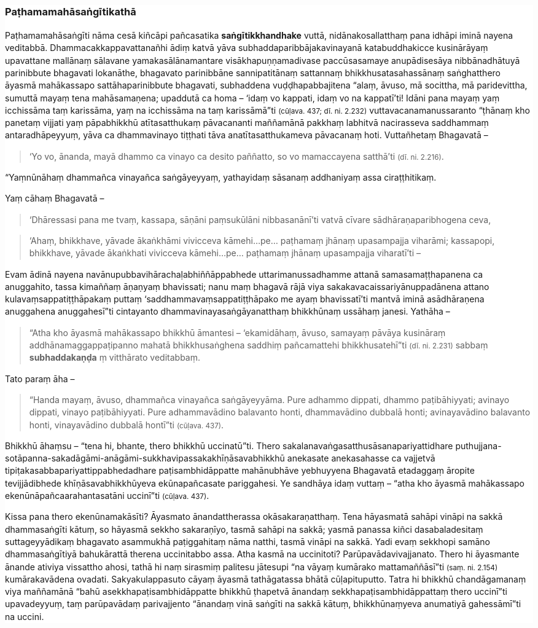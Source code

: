 ### Paṭhamamahāsaṅgītikathā

Paṭhamamahāsaṅgīti nāma cesā kiñcāpi pañcasatika **saṅgītikkhandhake** vuttā, nidānakosallatthaṃ pana idhāpi iminā nayena veditabbā. Dhammacakkappavattanañhi ādiṃ katvā yāva subhaddaparibbājakavinayanā katabuddhakicce kusinārāyaṃ upavattane mallānaṃ sālavane yamakasālānamantare visākhapuṇṇamadivase paccūsasamaye anupādisesāya nibbānadhātuyā parinibbute bhagavati lokanāthe, bhagavato parinibbāne sannipatitānaṃ sattannaṃ bhikkhusatasahassānaṃ saṅghatthero āyasmā mahākassapo sattāhaparinibbute bhagavati, subhaddena vuḍḍhapabbajitena “alaṃ, āvuso, mā socittha, mā paridevittha, sumuttā mayaṃ tena mahāsamaṇena; upaddutā ca homa – ‘idaṃ vo kappati, idaṃ vo na kappatī’ti! Idāni pana mayaṃ yaṃ icchissāma taṃ karissāma, yaṃ na icchissāma na taṃ karissāmā”ti <small>(cūḷava. 437; dī. ni. 2.232)</small> vuttavacanamanussaranto “ṭhānaṃ kho panetaṃ vijjati yaṃ pāpabhikkhū atītasatthukaṃ pāvacananti maññamānā pakkhaṃ labhitvā nacirasseva saddhammaṃ antaradhāpeyyuṃ, yāva ca dhammavinayo tiṭṭhati tāva anatītasatthukameva pāvacanaṃ hoti. Vuttañhetaṃ Bhagavatā –

> ‘Yo vo, ānanda, mayā dhammo ca vinayo ca desito paññatto, so vo mamaccayena satthā’ti <small>(dī. ni. 2.216)</small>.

“Yaṃnūnāhaṃ dhammañca vinayañca saṅgāyeyyaṃ, yathayidaṃ sāsanaṃ addhaniyaṃ assa ciraṭṭhitikaṃ.

Yaṃ cāhaṃ Bhagavatā –

> ‘Dhāressasi pana me tvaṃ, kassapa, sāṇāni paṃsukūlāni nibbasanānī’ti vatvā cīvare sādhāraṇaparibhogena ceva,

> ‘Ahaṃ, bhikkhave, yāvade ākaṅkhāmi vivicceva kāmehi…pe… paṭhamaṃ jhānaṃ upasampajja viharāmi; kassapopi, bhikkhave, yāvade ākaṅkhati vivicceva kāmehi…pe… paṭhamaṃ jhānaṃ upasampajja viharatī’ti –

Evam ādinā nayena navānupubbavihārachaḷabhiññāppabhede uttarimanussadhamme attanā samasamaṭṭhapanena ca anuggahito, tassa kimaññaṃ āṇaṇyaṃ bhavissati; nanu maṃ bhagavā rājā viya sakakavacaissariyānuppadānena attano kulavaṃsappatiṭṭhāpakaṃ puttaṃ ‘saddhammavaṃsappatiṭṭhāpako me ayaṃ bhavissatī’ti mantvā iminā asādhāraṇena anuggahena anuggahesī”ti cintayanto dhammavinayasaṅgāyanatthaṃ bhikkhūnaṃ ussāhaṃ janesi. Yathāha –

> “Atha kho āyasmā mahākassapo bhikkhū āmantesi – ‘ekamidāhaṃ, āvuso, samayaṃ pāvāya kusināraṃ addhānamaggappaṭipanno mahatā bhikkhusaṅghena saddhiṃ pañcamattehi bhikkhusatehī”ti <small>(dī. ni. 2.231)</small> sabbaṃ **subhaddakaṇḍa** ṃ vitthārato veditabbaṃ.

Tato paraṃ āha –

> “Handa mayaṃ, āvuso, dhammañca vinayañca saṅgāyeyyāma. Pure adhammo dippati, dhammo paṭibāhiyyati; avinayo dippati, vinayo paṭibāhiyyati. Pure adhammavādino balavanto honti, dhammavādino dubbalā honti; avinayavādino balavanto honti, vinayavādino dubbalā hontī”ti <small>(cūḷava. 437)</small>.

Bhikkhū āhaṃsu – “tena hi, bhante, thero bhikkhū uccinatū”ti. Thero sakalanavaṅgasatthusāsanapariyattidhare puthujjana-sotāpanna-sakadāgāmi-anāgāmi-sukkhavipassakakhīṇāsavabhikkhū anekasate anekasahasse ca vajjetvā tipiṭakasabbapariyattippabhedadhare paṭisambhidāppatte mahānubhāve yebhuyyena Bhagavatā etadaggaṃ āropite tevijjādibhede khīṇāsavabhikkhūyeva ekūnapañcasate pariggahesi. Ye sandhāya idaṃ vuttaṃ – “atha kho āyasmā mahākassapo ekenūnāpañcaarahantasatāni uccinī”ti <small>(cūḷava. 437)</small>.

Kissa pana thero ekenūnamakāsīti? Āyasmato ānandattherassa okāsakaraṇatthaṃ. Tena hāyasmatā sahāpi vināpi na sakkā dhammasaṅgīti kātuṃ, so hāyasmā sekkho sakaraṇīyo, tasmā sahāpi na sakkā; yasmā panassa kiñci dasabaladesitaṃ suttageyyādikaṃ bhagavato asammukhā paṭiggahitaṃ nāma natthi, tasmā vināpi na sakkā. Yadi evaṃ sekkhopi samāno dhammasaṅgītiyā bahukārattā therena uccinitabbo assa. Atha kasmā na uccinitoti? Parūpavādavivajjanato. Thero hi āyasmante ānande ativiya vissattho ahosi, tathā hi naṃ sirasmiṃ palitesu jātesupi “na vāyaṃ kumārako mattamaññāsī”ti <small>(saṃ. ni. 2.154)</small> kumārakavādena ovadati. Sakyakulappasuto cāyaṃ āyasmā tathāgatassa bhātā cūḷapituputto. Tatra hi bhikkhū chandāgamanaṃ viya maññamānā “bahū asekkhapaṭisambhidāppatte bhikkhū ṭhapetvā ānandaṃ sekkhapaṭisambhidāppattaṃ thero uccinī”ti upavadeyyuṃ, taṃ parūpavādaṃ parivajjento “ānandaṃ vinā saṅgīti na sakkā kātuṃ, bhikkhūnaṃyeva anumatiyā gahessāmī”ti na uccini.
